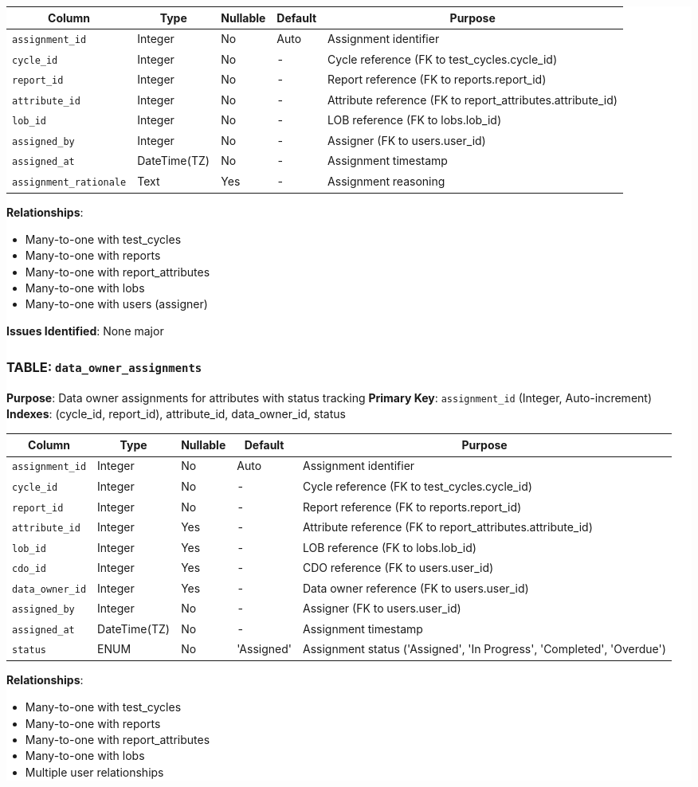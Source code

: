 | Column | Type | Nullable | Default | Purpose |
|--------|------|----------|---------|---------|
| `assignment_id` | Integer | No | Auto | Assignment identifier |
| `cycle_id` | Integer | No | - | Cycle reference (FK to test_cycles.cycle_id) |
| `report_id` | Integer | No | - | Report reference (FK to reports.report_id) |
| `attribute_id` | Integer | No | - | Attribute reference (FK to report_attributes.attribute_id) |
| `lob_id` | Integer | No | - | LOB reference (FK to lobs.lob_id) |
| `assigned_by` | Integer | No | - | Assigner (FK to users.user_id) |
| `assigned_at` | DateTime(TZ) | No | - | Assignment timestamp |
| `assignment_rationale` | Text | Yes | - | Assignment reasoning |

**Relationships**:
- Many-to-one with test_cycles
- Many-to-one with reports
- Many-to-one with report_attributes
- Many-to-one with lobs
- Many-to-one with users (assigner)

**Issues Identified**: None major

### TABLE: `data_owner_assignments`
**Purpose**: Data owner assignments for attributes with status tracking
**Primary Key**: `assignment_id` (Integer, Auto-increment)
**Indexes**: (cycle_id, report_id), attribute_id, data_owner_id, status

| Column | Type | Nullable | Default | Purpose |
|--------|------|----------|---------|---------|
| `assignment_id` | Integer | No | Auto | Assignment identifier |
| `cycle_id` | Integer | No | - | Cycle reference (FK to test_cycles.cycle_id) |
| `report_id` | Integer | No | - | Report reference (FK to reports.report_id) |
| `attribute_id` | Integer | Yes | - | Attribute reference (FK to report_attributes.attribute_id) |
| `lob_id` | Integer | Yes | - | LOB reference (FK to lobs.lob_id) |
| `cdo_id` | Integer | Yes | - | CDO reference (FK to users.user_id) |
| `data_owner_id` | Integer | Yes | - | Data owner reference (FK to users.user_id) |
| `assigned_by` | Integer | No | - | Assigner (FK to users.user_id) |
| `assigned_at` | DateTime(TZ) | No | - | Assignment timestamp |
| `status` | ENUM | No | 'Assigned' | Assignment status ('Assigned', 'In Progress', 'Completed', 'Overdue') |

**Relationships**:
- Many-to-one with test_cycles
- Many-to-one with reports
- Many-to-one with report_attributes
- Many-to-one with lobs
- Multiple user relationships

